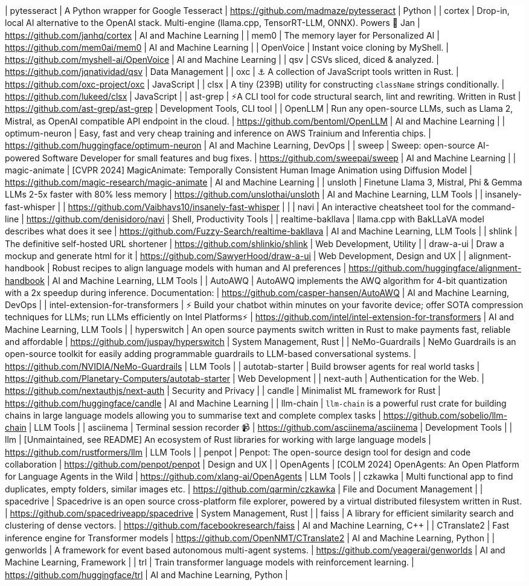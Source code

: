 | pytesseract | A Python wrapper for Google Tesseract | https://github.com/madmaze/pytesseract | Python |
| cortex | Drop-in, local AI alternative to the OpenAI stack. Multi-engine (llama.cpp, TensorRT-LLM, ONNX). Powers 👋 Jan | https://github.com/janhq/cortex | AI and Machine Learning |
| mem0 | The memory layer for Personalized AI | https://github.com/mem0ai/mem0 | AI and Machine Learning |
| OpenVoice | Instant voice cloning by MyShell. | https://github.com/myshell-ai/OpenVoice | AI and Machine Learning |
| qsv | CSVs sliced, diced & analyzed. | https://github.com/jqnatividad/qsv | Data Management |
| oxc | ⚓ A collection of JavaScript tools written in Rust. | https://github.com/oxc-project/oxc | JavaScript |
| clsx | A tiny (239B) utility for constructing `className` strings conditionally. | https://github.com/lukeed/clsx | JavaScript |
| ast-grep | ⚡A CLI tool for code structural search, lint and rewriting. Written in Rust | https://github.com/ast-grep/ast-grep | Development Tools, CLI tool |
| OpenLLM | Run any open-source LLMs, such as Llama 2, Mistral, as OpenAI compatible API endpoint in the cloud. | https://github.com/bentoml/OpenLLM | AI and Machine Learning |
| optimum-neuron | Easy, fast and very cheap training and inference on AWS Trainium and Inferentia chips. | https://github.com/huggingface/optimum-neuron | AI and Machine Learning, DevOps |
| sweep | Sweep: open-source AI-powered Software Developer for small features and bug fixes. | https://github.com/sweepai/sweep | AI and Machine Learning |
| magic-animate | [CVPR 2024] MagicAnimate: Temporally Consistent Human Image Animation using Diffusion Model | https://github.com/magic-research/magic-animate | AI and Machine Learning |
| unsloth | Finetune Llama 3, Mistral, Phi & Gemma LLMs 2-5x faster with 80% less memory | https://github.com/unslothai/unsloth | AI and Machine Learning, LLM Tools |
| insanely-fast-whisper |  | https://github.com/Vaibhavs10/insanely-fast-whisper |  |
| navi | An interactive cheatsheet tool for the command-line | https://github.com/denisidoro/navi | Shell, Productivity Tools |
| realtime-bakllava | llama.cpp with BakLLaVA model describes what does it see | https://github.com/Fuzzy-Search/realtime-bakllava | AI and Machine Learning, LLM Tools |
| shlink | The definitive self-hosted URL shortener | https://github.com/shlinkio/shlink | Web Development, Utility |
| draw-a-ui | Draw a mockup and generate html for it | https://github.com/SawyerHood/draw-a-ui | Web Development, Design and UX |
| alignment-handbook | Robust recipes to align language models with human and AI preferences | https://github.com/huggingface/alignment-handbook | AI and Machine Learning, LLM Tools |
| AutoAWQ | AutoAWQ implements the AWQ algorithm for 4-bit quantization with a 2x speedup during inference. Documentation: | https://github.com/casper-hansen/AutoAWQ | AI and Machine Learning, DevOps |
| intel-extension-for-transformers | ⚡ Build your chatbot within minutes on your favorite device; offer SOTA compression techniques for LLMs; run LLMs efficiently on Intel Platforms⚡ | https://github.com/intel/intel-extension-for-transformers | AI and Machine Learning, LLM Tools |
| hyperswitch | An open source payments switch written in Rust to make payments fast, reliable and affordable | https://github.com/juspay/hyperswitch | System Management, Rust |
| NeMo-Guardrails | NeMo Guardrails is an open-source toolkit for easily adding programmable guardrails to LLM-based conversational systems. | https://github.com/NVIDIA/NeMo-Guardrails | LLM Tools |
| autotab-starter | Build browser agents for real world tasks | https://github.com/Planetary-Computers/autotab-starter | Web Development |
| next-auth | Authentication for the Web. | https://github.com/nextauthjs/next-auth | Security and Privacy |
| candle | Minimalist ML framework for Rust | https://github.com/huggingface/candle | AI and Machine Learning |
| llm-chain | `llm-chain` is a powerful rust crate for building chains in large language models allowing you to summarise text and complete complex tasks | https://github.com/sobelio/llm-chain | LLM Tools |
| asciinema | Terminal session recorder 📹 | https://github.com/asciinema/asciinema | Development Tools |
| llm | [Unmaintained, see README] An ecosystem of Rust libraries for working with large language models | https://github.com/rustformers/llm | LLM Tools |
| penpot | Penpot: The open-source design tool for design and code collaboration | https://github.com/penpot/penpot | Design and UX |
| OpenAgents | [COLM 2024] OpenAgents: An Open Platform for Language Agents in the Wild | https://github.com/xlang-ai/OpenAgents | LLM Tools |
| czkawka | Multi functional app to find duplicates, empty folders, similar images etc. | https://github.com/qarmin/czkawka | File and Document Management |
| spacedrive | Spacedrive is an open source cross-platform file explorer, powered by a virtual distributed filesystem written in Rust. | https://github.com/spacedriveapp/spacedrive | System Management, Rust |
| faiss | A library for efficient similarity search and clustering of dense vectors. | https://github.com/facebookresearch/faiss | AI and Machine Learning, C++ |
| CTranslate2 | Fast inference engine for Transformer models | https://github.com/OpenNMT/CTranslate2 | AI and Machine Learning, Python |
| genworlds | A framework for event based autonomous multi-agent systems. | https://github.com/yeagerai/genworlds | AI and Machine Learning, Framework |
| trl | Train transformer language models with reinforcement learning. | https://github.com/huggingface/trl | AI and Machine Learning, Python |